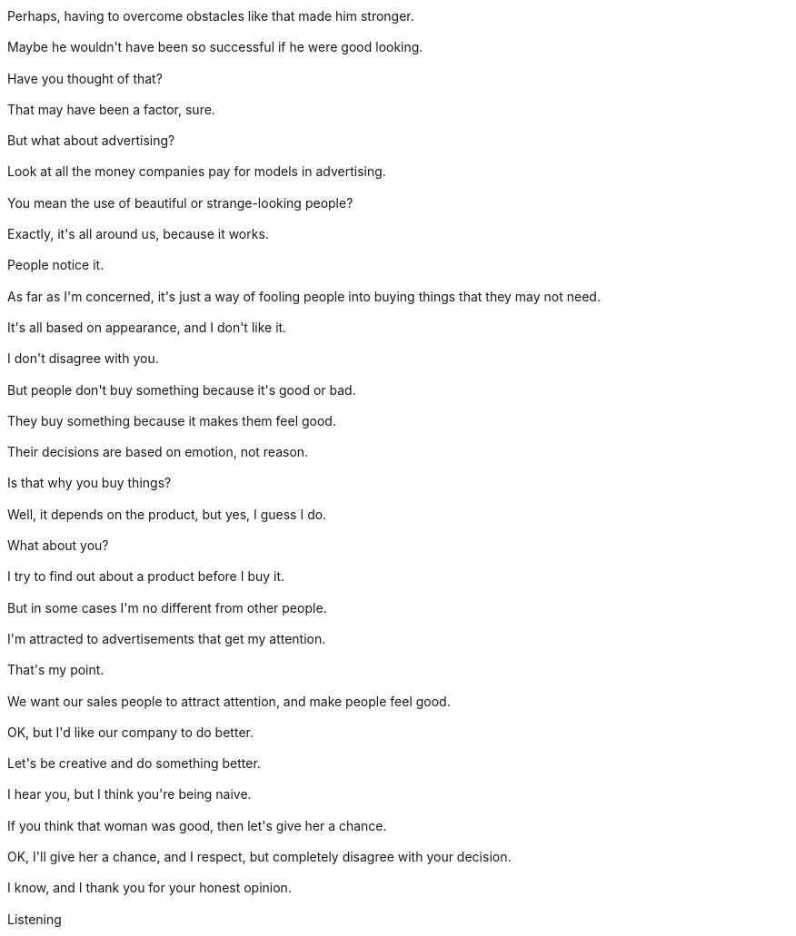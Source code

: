 Perhaps, having to overcome obstacles like that made him stronger.

Maybe he wouldn\'t have been so successful if he were good looking.

Have you thought of that?

That may have been a factor, sure.

But what about advertising?

Look at all the money companies pay for models in advertising.

You mean the use of beautiful or strange-looking people?

Exactly, it\'s all around us, because it works.

People notice it.

As far as I\'m concerned, it\'s just a way of fooling people into buying
things that they may not need.

It\'s all based on appearance, and I don\'t like it.

I don\'t disagree with you.

But people don\'t buy something because it\'s good or bad.

They buy something because it makes them feel good.

Their decisions are based on emotion, not reason.

Is that why you buy things?

Well, it depends on the product, but yes, I guess I do.

What about you?

I try to find out about a product before I buy it.

But in some cases I\'m no different from other people.

I\'m attracted to advertisements that get my attention.

That\'s my point.

We want our sales people to attract attention, and make people feel
good.

OK, but I\'d like our company to do better.

Let\'s be creative and do something better.

I hear you, but I think you\'re being naive.

If you think that woman was good, then let\'s give her a chance.

OK, I\'ll give her a chance, and I respect, but completely disagree with
your decision.

I know, and I thank you for your honest opinion.



Listening
